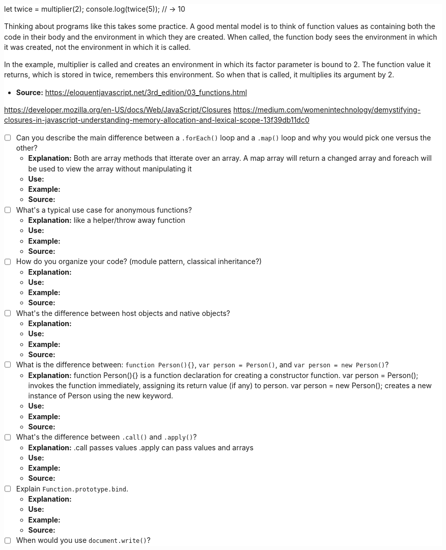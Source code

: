   let twice = multiplier(2);
  console.log(twice(5));
  // → 10

  Thinking about programs like this takes some practice. A good mental  model is to think of function values as containing both the code in  their body and the environment in which they are created. When called,   the function body sees the environment in which it was created, not the   environment in which it is called.

  In the example, multiplier is called and creates an environment in which  its factor parameter is bound to 2. The function value it returns, which   is stored in twice, remembers this environment. So when that is called,   it multiplies its argument by 2.
  - **Source:**
  https://eloquentjavascript.net/3rd_edition/03_functions.html


  https://developer.mozilla.org/en-US/docs/Web/JavaScript/Closures
  https://medium.com/womenintechnology/demystifying-closures-in-javascript-understanding-memory-allocation-and-lexical-scope-13f39db11dc0
- [ ] Can you describe the main difference between a `.forEach()` loop and a `.map()` loop and why you would pick one versus the other?
  - **Explanation:**
  Both are array methods that itterate over an array. A map array will return a changed array and foreach will be used to view the array without manipulating it
  - **Use:**
  - **Example:**
  - **Source:**
- [ ] What's a typical use case for anonymous functions?
  - **Explanation:**
    like a helper/throw away function
  - **Use:**
  - **Example:**
  - **Source:**
- [ ] How do you organize your code? (module pattern, classical inheritance?)
  - **Explanation:**
  - **Use:**
  - **Example:**
  - **Source:**
- [ ] What's the difference between host objects and native objects?
  - **Explanation:**
  - **Use:**
  - **Example:**
  - **Source:**
- [ ] What is the difference between: `function Person(){}`, `var person = Person()`, and `var person = new Person()`?
  - **Explanation:**
function Person(){} is a function declaration for creating a constructor function.
var person = Person(); invokes the function immediately, assigning its return value (if any) to person.
var person = new Person(); creates a new instance of Person using the new keyword.
  - **Use:**
  - **Example:**
  - **Source:**
- [ ] What's the difference between `.call()` and `.apply()`?
  - **Explanation:**
    .call passes values .apply can pass values and arrays
  - **Use:**
  - **Example:**
  - **Source:**
- [ ] Explain `Function.prototype.bind`.
  - **Explanation:**
  - **Use:**
  - **Example:**
  - **Source:**
- [ ] When would you use `document.write()`?